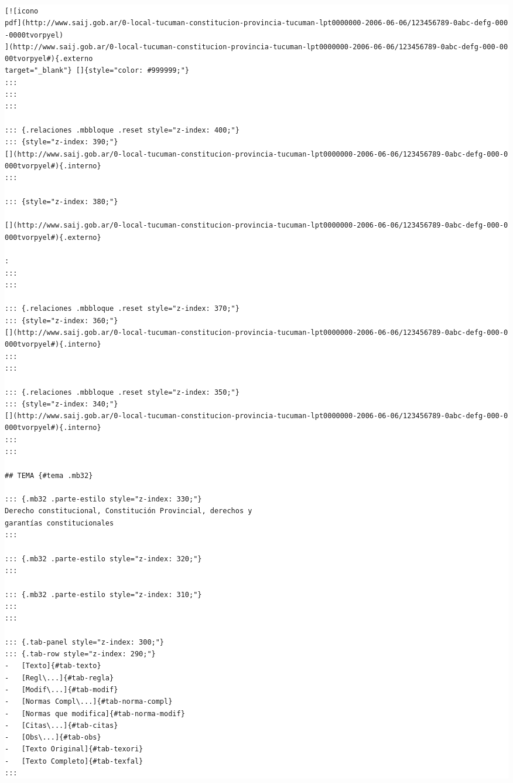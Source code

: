    [![icono
    pdf](http://www.saij.gob.ar/0-local-tucuman-constitucion-provincia-tucuman-lpt0000000-2006-06-06/123456789-0abc-defg-000-0000tvorpyel)
    ](http://www.saij.gob.ar/0-local-tucuman-constitucion-provincia-tucuman-lpt0000000-2006-06-06/123456789-0abc-defg-000-0000tvorpyel#){.externo
    target="_blank"} []{style="color: #999999;"}
    :::
    :::
    :::

    ::: {.relaciones .mbbloque .reset style="z-index: 400;"}
    ::: {style="z-index: 390;"}
    [](http://www.saij.gob.ar/0-local-tucuman-constitucion-provincia-tucuman-lpt0000000-2006-06-06/123456789-0abc-defg-000-0000tvorpyel#){.interno}
    :::

    ::: {style="z-index: 380;"}

    [](http://www.saij.gob.ar/0-local-tucuman-constitucion-provincia-tucuman-lpt0000000-2006-06-06/123456789-0abc-defg-000-0000tvorpyel#){.externo}

    :   
    :::
    :::

    ::: {.relaciones .mbbloque .reset style="z-index: 370;"}
    ::: {style="z-index: 360;"}
    [](http://www.saij.gob.ar/0-local-tucuman-constitucion-provincia-tucuman-lpt0000000-2006-06-06/123456789-0abc-defg-000-0000tvorpyel#){.interno}
    :::
    :::

    ::: {.relaciones .mbbloque .reset style="z-index: 350;"}
    ::: {style="z-index: 340;"}
    [](http://www.saij.gob.ar/0-local-tucuman-constitucion-provincia-tucuman-lpt0000000-2006-06-06/123456789-0abc-defg-000-0000tvorpyel#){.interno}
    :::
    :::

    ## TEMA {#tema .mb32}

    ::: {.mb32 .parte-estilo style="z-index: 330;"}
    Derecho constitucional, Constitución Provincial, derechos y
    garantías constitucionales
    :::

    ::: {.mb32 .parte-estilo style="z-index: 320;"}
    :::

    ::: {.mb32 .parte-estilo style="z-index: 310;"}
    :::
    :::

    ::: {.tab-panel style="z-index: 300;"}
    ::: {.tab-row style="z-index: 290;"}
    -   [Texto]{#tab-texto}
    -   [Regl\...]{#tab-regla}
    -   [Modif\...]{#tab-modif}
    -   [Normas Compl\...]{#tab-norma-compl}
    -   [Normas que modifica]{#tab-norma-modif}
    -   [Citas\...]{#tab-citas}
    -   [Obs\...]{#tab-obs}
    -   [Texto Original]{#tab-texori}
    -   [Texto Completo]{#tab-texfal}
    :::
